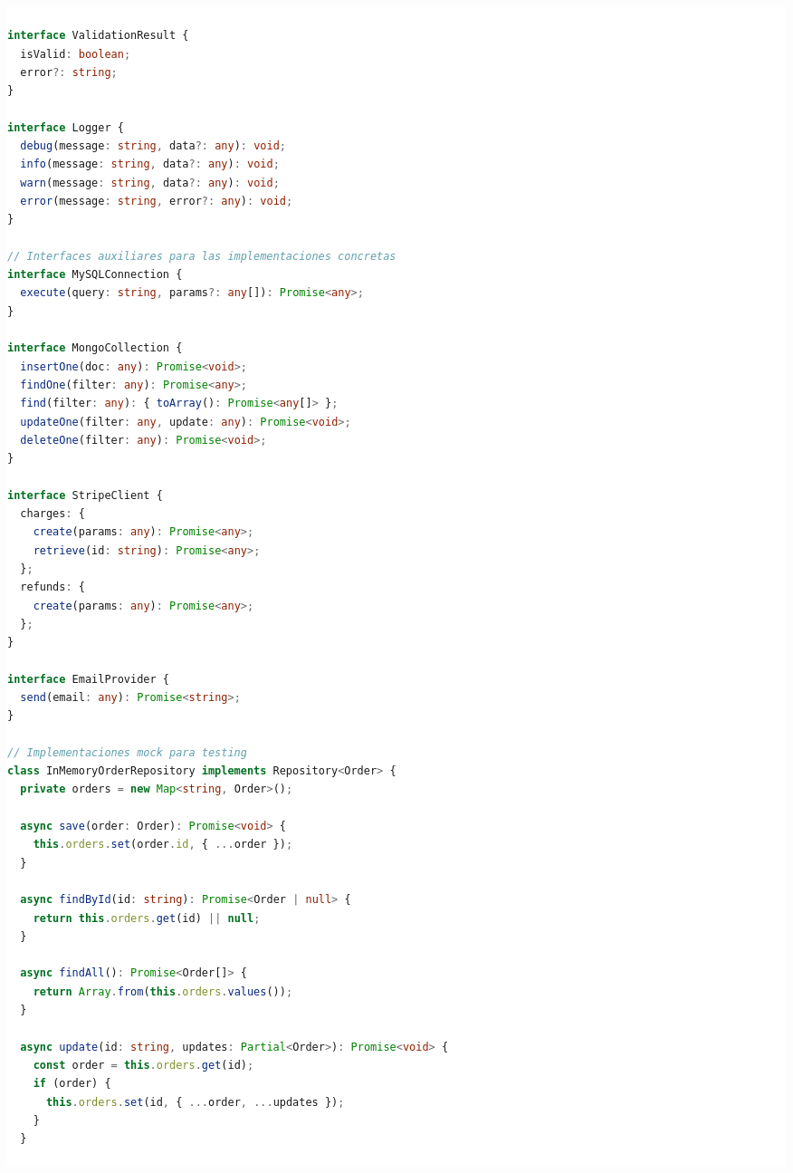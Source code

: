 ```typescript

interface ValidationResult {
  isValid: boolean;
  error?: string;
}

interface Logger {
  debug(message: string, data?: any): void;
  info(message: string, data?: any): void;
  warn(message: string, data?: any): void;
  error(message: string, error?: any): void;
}

// Interfaces auxiliares para las implementaciones concretas
interface MySQLConnection {
  execute(query: string, params?: any[]): Promise<any>;
}

interface MongoCollection {
  insertOne(doc: any): Promise<void>;
  findOne(filter: any): Promise<any>;
  find(filter: any): { toArray(): Promise<any[]> };
  updateOne(filter: any, update: any): Promise<void>;
  deleteOne(filter: any): Promise<void>;
}

interface StripeClient {
  charges: {
    create(params: any): Promise<any>;
    retrieve(id: string): Promise<any>;
  };
  refunds: {
    create(params: any): Promise<any>;
  };
}

interface EmailProvider {
  send(email: any): Promise<string>;
}

// Implementaciones mock para testing
class InMemoryOrderRepository implements Repository<Order> {
  private orders = new Map<string, Order>();
  
  async save(order: Order): Promise<void> {
    this.orders.set(order.id, { ...order });
  }
  
  async findById(id: string): Promise<Order | null> {
    return this.orders.get(id) || null;
  }
  
  async findAll(): Promise<Order[]> {
    return Array.from(this.orders.values());
  }
  
  async update(id: string, updates: Partial<Order>): Promise<void> {
    const order = this.orders.get(id);
    if (order) {
      this.orders.set(id, { ...order, ...updates });
    }
  }
  
```